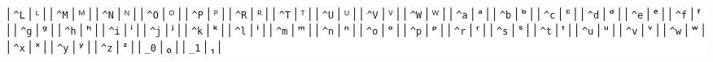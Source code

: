 | `^L` | ᴸ |
| `^M` | ᴹ |
| `^N` | ᴺ |
| `^O` | ᴼ |
| `^P` | ᴾ |
| `^R` | ᴿ |
| `^T` | ᵀ |
| `^U` | ᵁ |
| `^V` | ⱽ |
| `^W` | ᵂ |
| `^a` | ᵃ |
| `^b` | ᵇ |
| `^c` | ᶜ |
| `^d` | ᵈ |
| `^e` | ᵉ |
| `^f` | ᶠ |
| `^g` | ᵍ |
| `^h` | ʰ |
| `^i` | ⁱ |
| `^j` | ʲ |
| `^k` | ᵏ |
| `^l` | ˡ |
| `^m` | ᵐ |
| `^n` | ⁿ |
| `^o` | ᵒ |
| `^p` | ᵖ |
| `^r` | ʳ |
| `^s` | ˢ |
| `^t` | ᵗ |
| `^u` | ᵘ |
| `^v` | ᵛ |
| `^w` | ʷ |
| `^x` | ˣ |
| `^y` | ʸ |
| `^z` | ᶻ |
| `_0` | ₀ |
| `_1` | ₁ |